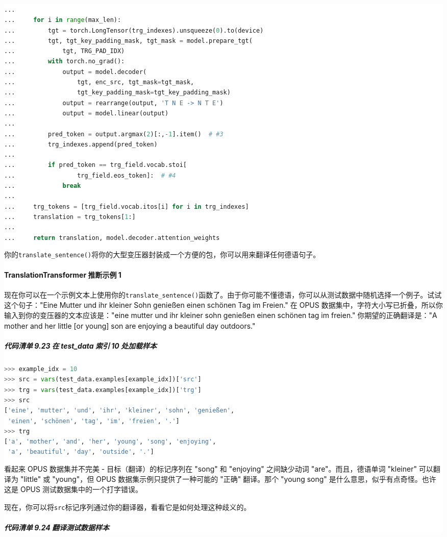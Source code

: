 ```py
...
...     for i in range(max_len):
...         tgt = torch.LongTensor(trg_indexes).unsqueeze(0).to(device)
...         tgt, tgt_key_padding_mask, tgt_mask = model.prepare_tgt(
...             tgt, TRG_PAD_IDX)
...         with torch.no_grad():
...             output = model.decoder(
...                 tgt, enc_src, tgt_mask=tgt_mask,
...                 tgt_key_padding_mask=tgt_key_padding_mask)
...             output = rearrange(output, 'T N E -> N T E')
...             output = model.linear(output)
...
...         pred_token = output.argmax(2)[:,-1].item()  # #3
...         trg_indexes.append(pred_token)
...
...         if pred_token == trg_field.vocab.stoi[
...                 trg_field.eos_token]:  # #4
...             break
...
...     trg_tokens = [trg_field.vocab.itos[i] for i in trg_indexes]
...     translation = trg_tokens[1:]
...
...     return translation, model.decoder.attention_weights
```

你的`translate_sentence()`将你的大型变压器封装成一个方便的包，你可以用来翻译任何德语句子。

#### TranslationTransformer 推断示例 1

现在你可以在一个示例文本上使用你的`translate_sentence()`函数了。由于你可能不懂德语，你可以从测试数据中随机选择一个例子。试试这个句子："Eine Mutter und ihr kleiner Sohn genießen einen schönen Tag im Freien." 在 OPUS 数据集中，字符大小写已折叠，所以你输入到你的变压器的文本应该是："eine mutter und ihr kleiner sohn genießen einen schönen tag im freien." 你期望的正确翻译是："A mother and her little [or young] son are enjoying a beautiful day outdoors."

##### 代码清单 9.23 在 *test_data* 索引 10 处加载样本

```py
>>> example_idx = 10
>>> src = vars(test_data.examples[example_idx])['src']
>>> trg = vars(test_data.examples[example_idx])['trg']
>>> src
['eine', 'mutter', 'und', 'ihr', 'kleiner', 'sohn', 'genießen',
 'einen', 'schönen', 'tag', 'im', 'freien', '.']
>>> trg
['a', 'mother', 'and', 'her', 'young', 'song', 'enjoying',
 'a', 'beautiful', 'day', 'outside', '.']
```

看起来 OPUS 数据集并不完美 - 目标（翻译）的标记序列在 "song" 和 "enjoying" 之间缺少动词 "are"。而且，德语单词 "kleiner" 可以翻译为 "little" 或 "young"，但 OPUS 数据集示例只提供了一种可能的 "正确" 翻译。那个 "young song" 是什么意思，似乎有点奇怪。也许这是 OPUS 测试数据集中的一个打字错误。

现在，你可以将`src`标记序列通过你的翻译器，看看它是如何处理这种歧义的。 

##### 代码清单 9.24 翻译测试数据样本
